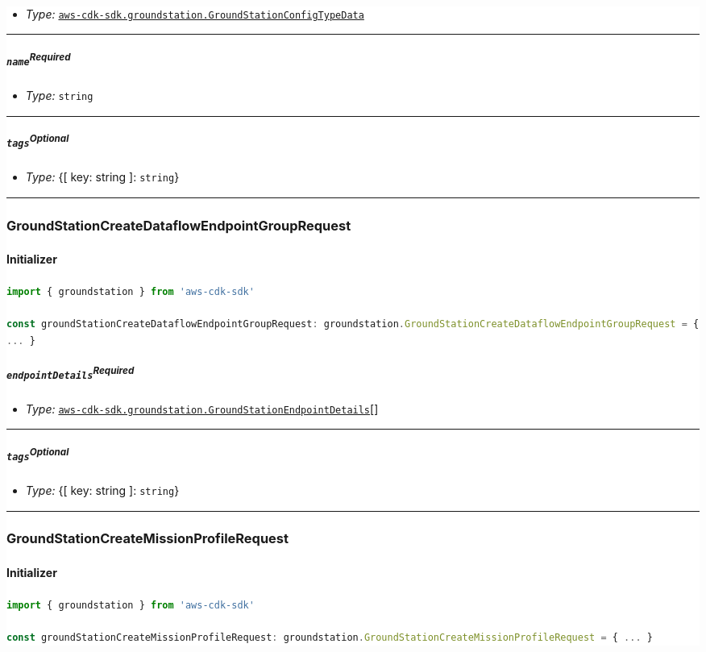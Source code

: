 - *Type:* [`aws-cdk-sdk.groundstation.GroundStationConfigTypeData`](#aws-cdk-sdk.groundstation.GroundStationConfigTypeData)

---

##### `name`<sup>Required</sup> <a name="aws-cdk-sdk.groundstation.GroundStationCreateConfigRequest.property.name"></a>

- *Type:* `string`

---

##### `tags`<sup>Optional</sup> <a name="aws-cdk-sdk.groundstation.GroundStationCreateConfigRequest.property.tags"></a>

- *Type:* {[ key: string ]: `string`}

---

### GroundStationCreateDataflowEndpointGroupRequest <a name="aws-cdk-sdk.groundstation.GroundStationCreateDataflowEndpointGroupRequest"></a>

#### Initializer <a name="[object Object].Initializer"></a>

```typescript
import { groundstation } from 'aws-cdk-sdk'

const groundStationCreateDataflowEndpointGroupRequest: groundstation.GroundStationCreateDataflowEndpointGroupRequest = { ... }
```

##### `endpointDetails`<sup>Required</sup> <a name="aws-cdk-sdk.groundstation.GroundStationCreateDataflowEndpointGroupRequest.property.endpointDetails"></a>

- *Type:* [`aws-cdk-sdk.groundstation.GroundStationEndpointDetails`](#aws-cdk-sdk.groundstation.GroundStationEndpointDetails)[]

---

##### `tags`<sup>Optional</sup> <a name="aws-cdk-sdk.groundstation.GroundStationCreateDataflowEndpointGroupRequest.property.tags"></a>

- *Type:* {[ key: string ]: `string`}

---

### GroundStationCreateMissionProfileRequest <a name="aws-cdk-sdk.groundstation.GroundStationCreateMissionProfileRequest"></a>

#### Initializer <a name="[object Object].Initializer"></a>

```typescript
import { groundstation } from 'aws-cdk-sdk'

const groundStationCreateMissionProfileRequest: groundstation.GroundStationCreateMissionProfileRequest = { ... }
```
